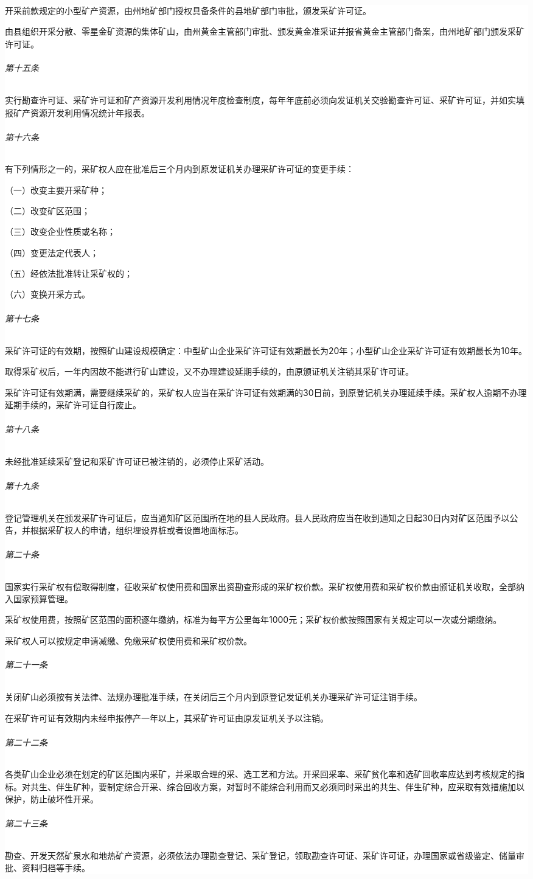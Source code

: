 开采前款规定的小型矿产资源，由州地矿部门授权具备条件的县地矿部门审批，颁发采矿许可证。

由县组织开采分散、零星金矿资源的集体矿山，由州黄金主管部门审批、颁发黄金准采证并报省黄金主管部门备案，由州地矿部门颁发采矿许可证。

###### 第十五条

实行勘查许可证、采矿许可证和矿产资源开发利用情况年度检查制度，每年年底前必须向发证机关交验勘查许可证、采矿许可证，并如实填报矿产资源开发利用情况统计年报表。

###### 第十六条

有下列情形之一的，采矿权人应在批准后三个月内到原发证机关办理采矿许可证的变更手续：

（一）改变主要开采矿种；

（二）改变矿区范围；

（三）改变企业性质或名称；

（四）变更法定代表人；

（五）经依法批准转让采矿权的；

（六）变换开采方式。

###### 第十七条

采矿许可证的有效期，按照矿山建设规模确定：中型矿山企业采矿许可证有效期最长为20年；小型矿山企业采矿许可证有效期最长为10年。

取得采矿权后，一年内因故不能进行矿山建设，又不办理建设延期手续的，由原颁证机关注销其采矿许可证。

采矿许可证有效期满，需要继续采矿的，采矿权人应当在采矿许可证有效期满的30日前，到原登记机关办理延续手续。采矿权人逾期不办理延期手续的，采矿许可证自行废止。

###### 第十八条

未经批准延续采矿登记和采矿许可证已被注销的，必须停止采矿活动。

###### 第十九条

登记管理机关在颁发采矿许可证后，应当通知矿区范围所在地的县人民政府。县人民政府应当在收到通知之日起30日内对矿区范围予以公告，并根据采矿权人的申请，组织埋设界桩或者设置地面标志。

###### 第二十条

国家实行采矿权有偿取得制度，征收采矿权使用费和国家出资勘查形成的采矿权价款。采矿权使用费和采矿权价款由颁证机关收取，全部纳入国家预算管理。

采矿权使用费，按照矿区范围的面积逐年缴纳，标准为每平方公里每年1000元；采矿权价款按照国家有关规定可以一次或分期缴纳。

采矿权人可以按规定申请减缴、免缴采矿权使用费和采矿权价款。

###### 第二十一条

关闭矿山必须按有关法律、法规办理批准手续，在关闭后三个月内到原登记发证机关办理采矿许可证注销手续。

在采矿许可证有效期内未经申报停产一年以上，其采矿许可证由原发证机关予以注销。

###### 第二十二条

各类矿山企业必须在划定的矿区范围内采矿，并采取合理的采、选工艺和方法。开采回采率、采矿贫化率和选矿回收率应达到考核规定的指标。对共生、伴生矿种，要制定综合开采、综合回收方案，对暂时不能综合利用而又必须同时采出的共生、伴生矿种，应采取有效措施加以保护，防止破坏性开采。

###### 第二十三条

勘查、开发天然矿泉水和地热矿产资源，必须依法办理勘查登记、采矿登记，领取勘查许可证、采矿许可证，办理国家或省级鉴定、储量审批、资料归档等手续。
